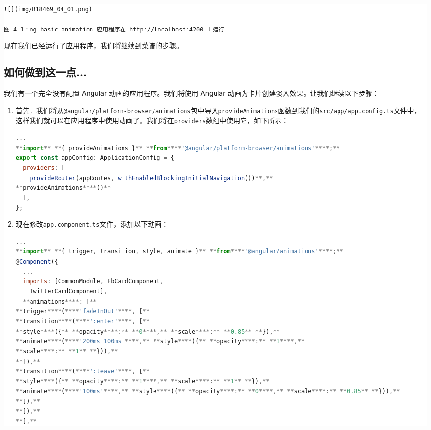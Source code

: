     ![](img/B18469_04_01.png)

    图 4.1：ng-basic-animation 应用程序在 http://localhost:4200 上运行

现在我们已经运行了应用程序，我们将继续到菜谱的步骤。

## 如何做到这一点...

我们有一个完全没有配置 Angular 动画的应用程序。我们将使用 Angular 动画为卡片创建淡入效果。让我们继续以下步骤：

1.  首先，我们将从`@angular/platform-browser/animations`包中导入`provideAnimations`函数到我们的`src/app/app.config.ts`文件中，这样我们就可以在应用程序中使用动画了。我们将在`providers`数组中使用它，如下所示：

    ```js
    ...
    **import** **{ provideAnimations }** **from****'@angular/platform-browser/animations'****;** 
    export const appConfig: ApplicationConfig = {
      providers: [
        provideRouter(appRoutes, withEnabledBlockingInitialNavigation())**,**
    **provideAnimations****()**
      ],
    }; 
    ```

1.  现在修改`app.component.ts`文件，添加以下动画：

    ```js
    ...
    **import** **{ trigger, transition, style, animate }** **from****'@angular/animations'****;**
    @Component({
      ...
      imports: [CommonModule, FbCardComponent,
        TwitterCardComponent],
      **animations****: [**
    **trigger****(****'fadeInOut'****, [**
    **transition****(****':enter'****, [**
    **style****({** **opacity****:** **0****,** **scale****:** **0.85** **}),**
    **animate****(****'200ms 100ms'****,** **style****({** **opacity****:** **1****,**
    **scale****:** **1** **})),**
    **]),**
    **transition****(****':leave'****, [** 
    **style****({** **opacity****:** **1****,** **scale****:** **1** **}),** 
    **animate****(****'100ms'****,** **style****({** **opacity****:** **0****,** **scale****:** **0.85** **})),**
    **]),**
    **]),**
    **],** 
